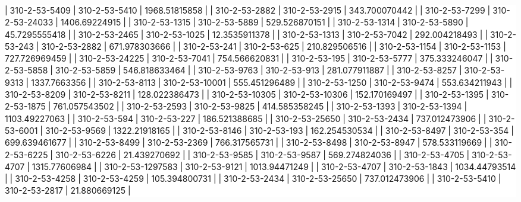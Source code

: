 | 310-2-53-5409 | 310-2-53-5410 | 1968.51815858 |
| 310-2-53-2882 | 310-2-53-2915 | 343.700070442 |
| 310-2-53-7299 | 310-2-53-24033 | 1406.69224915 |
| 310-2-53-1315 | 310-2-53-5889 | 529.526870151 |
| 310-2-53-1314 | 310-2-53-5890 | 45.7295555418 |
| 310-2-53-2465 | 310-2-53-1025 | 12.3535911378 |
| 310-2-53-1313 | 310-2-53-7042 | 292.004218493 |
| 310-2-53-243 | 310-2-53-2882 | 671.978303666 |
| 310-2-53-241 | 310-2-53-625 | 210.829506516 |
| 310-2-53-1154 | 310-2-53-1153 | 727.726969459 |
| 310-2-53-24225 | 310-2-53-7041 | 754.566620831 |
| 310-2-53-195 | 310-2-53-5777 | 375.333246047 |
| 310-2-53-5858 | 310-2-53-5859 | 546.818633464 |
| 310-2-53-9763 | 310-2-53-913 | 281.077911887 |
| 310-2-53-8257 | 310-2-53-9313 | 1337.7663356 |
| 310-2-53-8113 | 310-2-53-10001 | 555.451296489 |
| 310-2-53-1250 | 310-2-53-9474 | 553.634211943 |
| 310-2-53-8209 | 310-2-53-8211 | 128.022386473 |
| 310-2-53-10305 | 310-2-53-10306 | 152.170169497 |
| 310-2-53-1395 | 310-2-53-1875 | 761.057543502 |
| 310-2-53-2593 | 310-2-53-9825 | 414.585358245 |
| 310-2-53-1393 | 310-2-53-1394 | 1103.49227063 |
| 310-2-53-594 | 310-2-53-227 | 186.521388685 |
| 310-2-53-25650 | 310-2-53-2434 | 737.012473906 |
| 310-2-53-6001 | 310-2-53-9569 | 1322.21918165 |
| 310-2-53-8146 | 310-2-53-193 | 162.254530534 |
| 310-2-53-8497 | 310-2-53-354 | 699.639461677 |
| 310-2-53-8499 | 310-2-53-2369 | 766.317565731 |
| 310-2-53-8498 | 310-2-53-8947 | 578.533119669 |
| 310-2-53-6225 | 310-2-53-6226 | 21.439270692 |
| 310-2-53-9585 | 310-2-53-9587 | 569.274824036 |
| 310-2-53-4705 | 310-2-53-4707 | 1315.77606984 |
| 310-2-53-1297583 | 310-2-53-9121 | 1013.94471249 |
| 310-2-53-4707 | 310-2-53-1843 | 1034.44793514 |
| 310-2-53-4258 | 310-2-53-4259 | 105.394800731 |
| 310-2-53-2434 | 310-2-53-25650 | 737.012473906 |
| 310-2-53-5410 | 310-2-53-2817 | 21.880669125 |